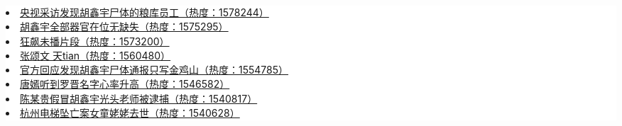 <li>
<a href="https://s.weibo.com/weibo?q=%23%E5%A4%AE%E8%A7%86%E9%87%87%E8%AE%BF%E5%8F%91%E7%8E%B0%E8%83%A1%E9%91%AB%E5%AE%87%E5%B0%B8%E4%BD%93%E7%9A%84%E7%B2%AE%E5%BA%93%E5%91%98%E5%B7%A5%23" target="weibo">
央视采访发现胡鑫宇尸体的粮库员工（热度：1578244）
</a>
</li>

<li>
<a href="https://s.weibo.com/weibo?q=%23%E8%83%A1%E9%91%AB%E5%AE%87%E5%85%A8%E9%83%A8%E5%99%A8%E5%AE%98%E5%9C%A8%E4%BD%8D%E6%97%A0%E7%BC%BA%E5%A4%B1%23" target="weibo">
胡鑫宇全部器官在位无缺失（热度：1575295）
</a>
</li>

<li>
<a href="https://s.weibo.com/weibo?q=%23%E7%8B%82%E9%A3%99%E6%9C%AA%E6%92%AD%E7%89%87%E6%AE%B5%23" target="weibo">
狂飙未播片段（热度：1573200）
</a>
</li>

<li>
<a href="https://s.weibo.com/weibo?q=%23%E5%BC%A0%E9%A2%82%E6%96%87%20%E5%A4%A9tian%23" target="weibo">
张颂文 天tian（热度：1560480）
</a>
</li>

<li>
<a href="https://s.weibo.com/weibo?q=%23%E5%AE%98%E6%96%B9%E5%9B%9E%E5%BA%94%E5%8F%91%E7%8E%B0%E8%83%A1%E9%91%AB%E5%AE%87%E5%B0%B8%E4%BD%93%E9%80%9A%E6%8A%A5%E5%8F%AA%E5%86%99%E9%87%91%E9%B8%A1%E5%B1%B1%23" target="weibo">
官方回应发现胡鑫宇尸体通报只写金鸡山（热度：1554785）
</a>
</li>

<li>
<a href="https://s.weibo.com/weibo?q=%23%E5%94%90%E5%AB%A3%E5%90%AC%E5%88%B0%E7%BD%97%E6%99%8B%E5%90%8D%E5%AD%97%E5%BF%83%E7%8E%87%E5%8D%87%E9%AB%98%23" target="weibo">
唐嫣听到罗晋名字心率升高（热度：1546582）
</a>
</li>

<li>
<a href="https://s.weibo.com/weibo?q=%23%E9%99%88%E6%9F%90%E8%B4%B5%E5%81%87%E5%86%92%E8%83%A1%E9%91%AB%E5%AE%87%E5%85%89%E5%A4%B4%E8%80%81%E5%B8%88%E8%A2%AB%E9%80%AE%E6%8D%95%23" target="weibo">
陈某贵假冒胡鑫宇光头老师被逮捕（热度：1540817）
</a>
</li>

<li>
<a href="https://s.weibo.com/weibo?q=%23%E6%9D%AD%E5%B7%9E%E7%94%B5%E6%A2%AF%E5%9D%A0%E4%BA%A1%E6%A1%88%E5%A5%B3%E7%AB%A5%E5%A7%A5%E5%A7%A5%E5%8E%BB%E4%B8%96%23" target="weibo">
杭州电梯坠亡案女童姥姥去世（热度：1540628）
</a>
</li>
